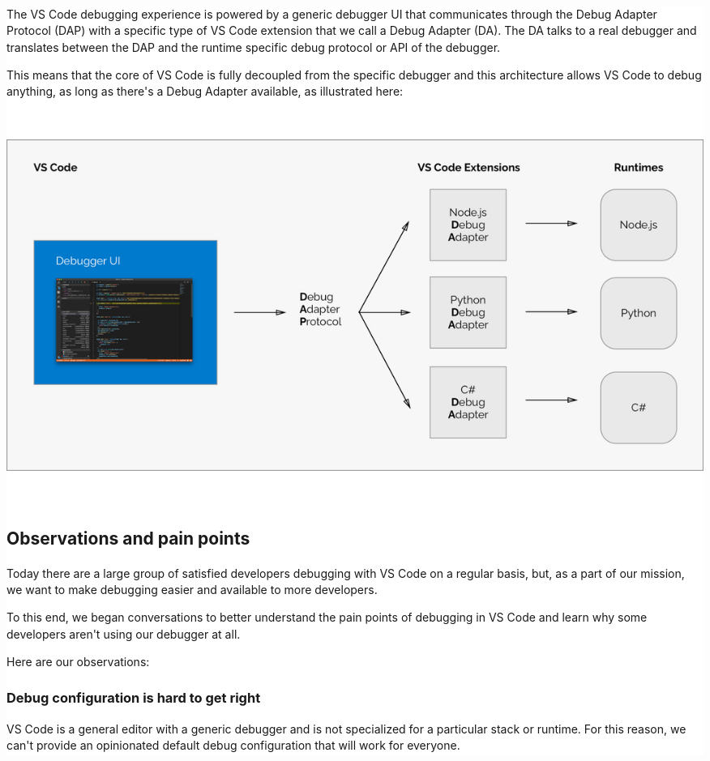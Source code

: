 The VS Code debugging experience is powered by a generic debugger UI that
communicates through the Debug Adapter Protocol (DAP) with a specific type of VS
Code extension that we call a Debug Adapter (DA). The DA talks to a real
debugger and translates between the DAP and the runtime specific debug protocol
or API of the debugger.

This means that the core of VS Code is fully decoupled from the specific
debugger and this architecture allows VS Code to debug anything, as long as
there's a Debug Adapter available, as illustrated here:

<br />

![VS Code debugging architecture](debugging_architecture.png)

<br />

## Observations and pain points

Today there are a large group of satisfied developers debugging with VS Code on
a regular basis, but, as a part of our mission, we want to make debugging easier
and available to more developers.

To this end, we began conversations to better understand the pain points of
debugging in VS Code and learn why some developers aren't using our debugger at
all.

Here are our observations:

### Debug configuration is hard to get right

VS Code is a general editor with a generic debugger and is not specialized for a
particular stack or runtime. For this reason, we can't provide an opinionated
default debug configuration that will work for everyone.
